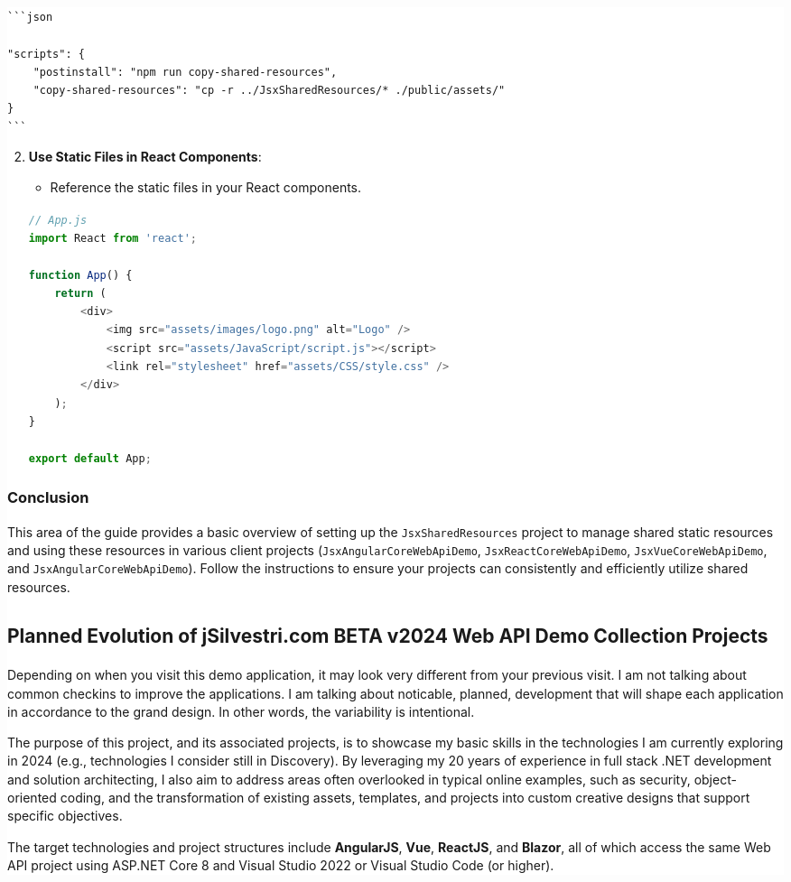     ```json
    
    "scripts": {
        "postinstall": "npm run copy-shared-resources",
        "copy-shared-resources": "cp -r ../JsxSharedResources/* ./public/assets/"
    }
    ```

2. **Use Static Files in React Components**:
    - Reference the static files in your React components.

    ```javascript
    // App.js
    import React from 'react';

    function App() {
        return (
            <div>
                <img src="assets/images/logo.png" alt="Logo" />
                <script src="assets/JavaScript/script.js"></script>
                <link rel="stylesheet" href="assets/CSS/style.css" />
            </div>
        );
    }

    export default App;
    ```

### Conclusion

This area of the guide provides a basic overview of setting up the `JsxSharedResources` project to manage shared static resources and using these resources in various client projects (`JsxAngularCoreWebApiDemo`, `JsxReactCoreWebApiDemo`, `JsxVueCoreWebApiDemo`, and `JsxAngularCoreWebApiDemo`). Follow the instructions to ensure your projects can consistently and efficiently utilize shared resources.

## Planned Evolution of jSilvestri.com BETA v2024 Web API Demo Collection Projects

Depending on when you visit this demo application, it may look very different from your previous visit. I am not talking about common checkins to improve the applications. I am talking about noticable, planned, development that will shape each application in accordance to the grand design. In other words, the variability is intentional. 

The purpose of this project, and its associated projects, is to showcase my basic skills in the technologies I am currently exploring in 2024 (e.g., technologies I consider still in Discovery). By leveraging my 20 years of experience in full stack .NET development and solution architecting, I also aim to address areas often overlooked in typical online examples, such as security, object-oriented coding, and the transformation of existing assets, templates, and projects into custom creative designs that support specific objectives.

The target technologies and project structures include **AngularJS**, **Vue**, **ReactJS**, and **Blazor**, all of which access the same Web API project using ASP.NET Core 8 and Visual Studio 2022 or Visual Studio Code (or higher).
